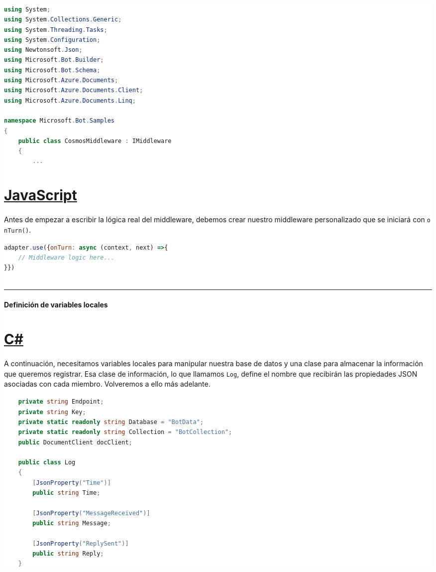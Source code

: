 ```cs
using System;
using System.Collections.Generic;
using System.Threading.Tasks;
using System.Configuration;
using Newtonsoft.Json;
using Microsoft.Bot.Builder;
using Microsoft.Bot.Schema;
using Microsoft.Azure.Documents;
using Microsoft.Azure.Documents.Client;
using Microsoft.Azure.Documents.Linq;

namespace Microsoft.Bot.Samples
{
    public class CosmosMiddleware : IMiddleware
    {
        ...
```

# <a name="javascripttabjs"></a>[JavaScript](#tab/js)
Antes de empezar a escribir la lógica real del middleware, debemos crear nuestro middleware personalizado que se iniciará con `onTurn()`. 

```javascript
adapter.use({onTurn: async (context, next) =>{
    // Middleware logic here...
}})
    
```

---

#### <a name="defining-local-variables"></a>Definición de variables locales

# <a name="ctabcs"></a>[C#](#tab/cs)
A continuación, necesitamos variables locales para manipular nuestra base de datos y una clase para almacenar la información que queremos registrar. Esa clase de información, lo que llamamos `Log`, define el nombre que recibirán las propiedades JSON asociadas con cada miembro. Volveremos a ello más adelante.

```cs
    private string Endpoint;
    private string Key;
    private static readonly string Database = "BotData";
    private static readonly string Collection = "BotCollection";
    public DocumentClient docClient;

    public class Log
    {
        [JsonProperty("Time")]
        public string Time;

        [JsonProperty("MessageReceived")]
        public string Message;

        [JsonProperty("ReplySent")]
        public string Reply;
    }
```
